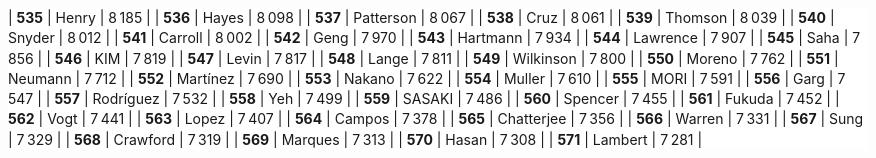| **535** | Henry                               | 8 185                |
| **536** | Hayes                               | 8 098                |
| **537** | Patterson                           | 8 067                |
| **538** | Cruz                                | 8 061                |
| **539** | Thomson                             | 8 039                |
| **540** | Snyder                              | 8 012                |
| **541** | Carroll                             | 8 002                |
| **542** | Geng                                | 7 970                |
| **543** | Hartmann                            | 7 934                |
| **544** | Lawrence                            | 7 907                |
| **545** | Saha                                | 7 856                |
| **546** | KIM                                 | 7 819                |
| **547** | Levin                               | 7 817                |
| **548** | Lange                               | 7 811                |
| **549** | Wilkinson                           | 7 800                |
| **550** | Moreno                              | 7 762                |
| **551** | Neumann                             | 7 712                |
| **552** | Martínez                            | 7 690                |
| **553** | Nakano                              | 7 622                |
| **554** | Muller                              | 7 610                |
| **555** | MORI                                | 7 591                |
| **556** | Garg                                | 7 547                |
| **557** | Rodríguez                           | 7 532                |
| **558** | Yeh                                 | 7 499                |
| **559** | SASAKI                              | 7 486                |
| **560** | Spencer                             | 7 455                |
| **561** | Fukuda                              | 7 452                |
| **562** | Vogt                                | 7 441                |
| **563** | Lopez                               | 7 407                |
| **564** | Campos                              | 7 378                |
| **565** | Chatterjee                          | 7 356                |
| **566** | Warren                              | 7 331                |
| **567** | Sung                                | 7 329                |
| **568** | Crawford                            | 7 319                |
| **569** | Marques                             | 7 313                |
| **570** | Hasan                               | 7 308                |
| **571** | Lambert                             | 7 281                |